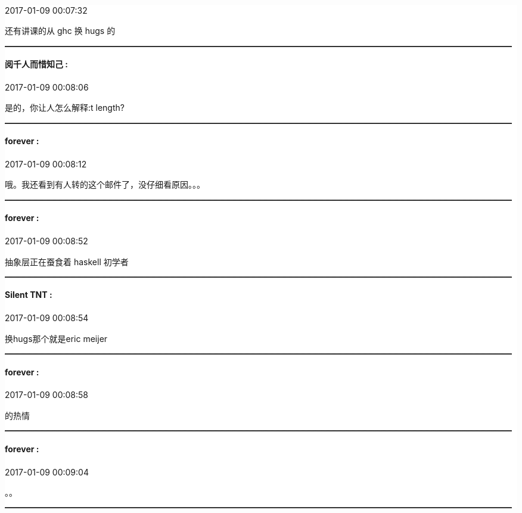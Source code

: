 <span class="article-duration">2017-01-09 00:07:32</span>

还有讲课的从 ghc 换 hugs 的

<hr style="border-top: 1px dotted grey;width:99%"/>



#### 阅千人而惜知己 :

<span class="article-duration">2017-01-09 00:08:06</span>

是的，你让人怎么解释:t length?

<hr style="border-top: 1px dotted grey;width:99%"/>



#### forever :

<span class="article-duration">2017-01-09 00:08:12</span>

哦。我还看到有人转的这个邮件了，没仔细看原因。。。

<hr style="border-top: 1px dotted grey;width:99%"/>



#### forever :

<span class="article-duration">2017-01-09 00:08:52</span>

抽象层正在蚕食着 haskell 初学者

<hr style="border-top: 1px dotted grey;width:99%"/>



#### Silent TNT :

<span class="article-duration">2017-01-09 00:08:54</span>

换hugs那个就是eric meijer

<hr style="border-top: 1px dotted grey;width:99%"/>



#### forever :

<span class="article-duration">2017-01-09 00:08:58</span>

的热情

<hr style="border-top: 1px dotted grey;width:99%"/>



#### forever :

<span class="article-duration">2017-01-09 00:09:04</span>

。。

<hr style="border-top: 1px dotted grey;width:99%"/>
